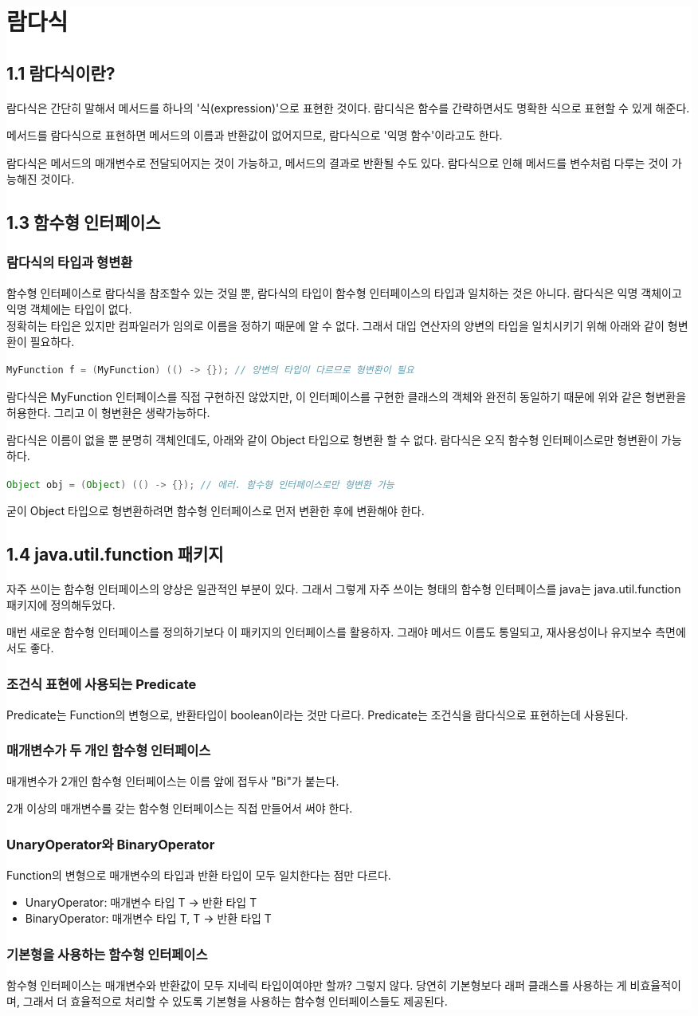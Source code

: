 # 람다식
## 1.1 람다식이란?
람다식은 간단히 말해서 메서드를 하나의 '식(expression)'으로 표현한 것이다. 람디식은 함수를 간략하면서도 명확한 식으로 표현할 수 있게 해준다.

메서드를 람다식으로 표현하면 메서드의 이름과 반환값이 없어지므로, 람다식으로 '익명 함수'이라고도 한다.

람다식은 메서드의 매개변수로 전달되어지는 것이 가능하고, 메서드의 결과로 반환될 수도 있다. 람다식으로 인해 메서드를 변수처럼 다루는 것이 가능해진 것이다.

## 1.3 함수형 인터페이스
### 람다식의 타입과 형변환
함수형 인터페이스로 람다식을 참조할수 있는 것일 뿐, 람다식의 타입이 함수형 인터페이스의 타입과 일치하는 것은 아니다. 람다식은 익명 객체이고 익명 객체에는 타입이 없다.  
정확히는 타입은 있지만 컴파일러가 임의로 이름을 정하기 때문에 알 수 없다. 그래서 대입 연산자의 양변의 타입을 일치시키기 위해 아래와 같이 형변환이 필요하다.

```java
MyFunction f = (MyFunction) (() -> {}); // 양변의 타입이 다르므로 형변환이 필요
```

람다식은 MyFunction 인터페이스를 직접 구현하진 않았지만, 이 인터페이스를 구현한 클래스의 객체와 완전히 동일하기 때문에 위와 같은 형변환을 허용한다. 그리고 이 형변환은 생략가능하다.

람다식은 이름이 없을 뿐 분명히 객체인데도, 아래와 같이 Object 타입으로 형변환 할 수 없다. 람다식은 오직 함수형 인터페이스로만 형변환이 가능하다.
```java
Object obj = (Object) (() -> {}); // 에러. 함수형 인터페이스로만 형변환 가능
```

굳이 Object 타입으로 형변환하려면 함수형 인터페이스로 먼저 변환한 후에 변환해야 한다.

## 1.4 java.util.function 패키지
자주 쓰이는 함수형 인터페이스의 양상은 일관적인 부분이 있다. 그래서 그렇게 자주 쓰이는 형태의 함수형 인터페이스를 java는 java.util.function 패키지에 정의해두었다.

매번 새로운 함수형 인터페이스를 정의하기보다 이 패키지의 인터페이스를 활용하자. 그래야 메서드 이름도 통일되고, 재사용성이나 유지보수 측면에서도 좋다. 

### 조건식 표현에 사용되는 Predicate
Predicate는 Function의 변형으로, 반환타입이 boolean이라는 것만 다르다. Predicate는 조건식을 람다식으로 표현하는데 사용된다.

### 매개변수가 두 개인 함수형 인터페이스
매개변수가 2개인 함수형 인터페이스는 이름 앞에 접두사 "Bi"가 붙는다. 

2개 이상의 매개변수를 갖는 함수형 인터페이스는 직접 만들어서 써야 한다.

### UnaryOperator와 BinaryOperator
Function의 변형으로 매개변수의 타입과 반환 타입이 모두 일치한다는 점만 다르다.

- UnaryOperator: 매개변수 타입 T -> 반환 타입 T
- BinaryOperator: 매개변수 타입 T, T -> 반환 타입 T

### 기본형을 사용하는 함수형 인터페이스
함수형 인터페이스는 매개변수와 반환값이 모두 지네릭 타입이여야만 할까? 그렇지 않다. 당연히 기본형보다 래퍼 클래스를 사용하는 게 비효율적이며, 그래서 더 효율적으로 처리할 수 있도록 기본형을 사용하는 함수형 인터페이스들도 제공된다.
